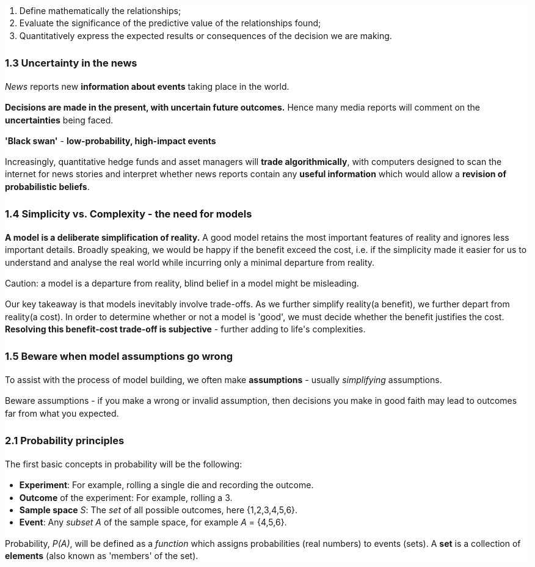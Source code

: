 1. Define mathematically the relationships;
1. Evaluate the significance of the predictive value of the relationships
   found;
1. Quantitatively express the expected results or consequences of the decision
   we are making.

### 1.3 Uncertainty in the news

_News_ reports new **information about events** taking place in the world.

**Decisions are made in the present, with uncertain future outcomes.** Hence
many media reports will comment on the **uncertainties** being faced.

**'Black swan'** - **low-probability, high-impact events**

Increasingly, quantitative hedge funds and asset managers will **trade
algorithmically**, with computers designed to scan the internet for news stories
and interpret whether news reports contain any **useful information** which
would allow a **revision of probabilistic beliefs**.

### 1.4 Simplicity vs. Complexity - the need for models

**A model is a deliberate simplification of reality.** A good model retains the
most important features of reality and ignores less important details. Broadly
speaking, we would be happy if the benefit exceed the cost, i.e. if the
simplicity made it easier for us to understand and analyse the real world while
incurring only a minimal departure from reality.

Caution: a model is a departure from reality, blind belief in a model might be
misleading.

Our key takeaway is that models inevitably involve trade-offs. As we further
simplify reality(a benefit), we further depart from reality(a cost). In order to
determine whether or not a model is 'good', we must decide whether the benefit
justifies the cost. **Resolving this benefit-cost trade-off is subjective** -
further adding to life's complexities.

### 1.5 Beware when model assumptions go wrong

To assist with the process of model building, we often make **assumptions** -
usually _simplifying_ assumptions.

Beware assumptions - if you make a wrong or invalid assumption, then decisions
you make in good faith may lead to outcomes far from what you expected.

### 2.1 Probability principles

The first basic concepts in probability will be the following:

- **Experiment**: For example, rolling a single die and recording the outcome.
- **Outcome** of the experiment: For example, rolling a 3.
- **Sample space** _S_: The _set_ of all possible outcomes, here {1,2,3,4,5,6}.
- **Event**: Any _subset A_ of the sample space, for example _A_ = {4,5,6}.

Probability, _P(A)_, will be defined as a _function_ which assigns probabilities
(real numbers) to events (sets). A **set** is a collection of **elements** (also
known as 'members' of the set).

